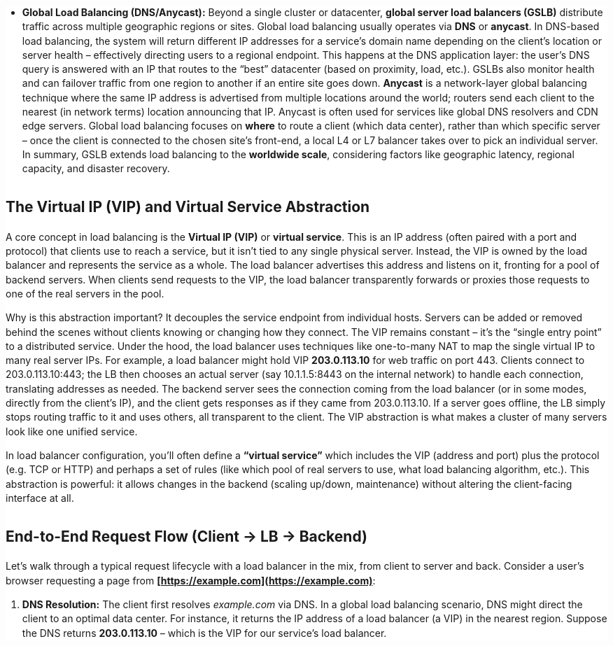 * **Global Load Balancing (DNS/Anycast):** Beyond a single cluster or datacenter, **global server load balancers (GSLB)** distribute traffic across multiple geographic regions or sites. Global load balancing usually operates via **DNS** or **anycast**. In DNS-based load balancing, the system will return different IP addresses for a service’s domain name depending on the client’s location or server health – effectively directing users to a regional endpoint. This happens at the DNS application layer: the user’s DNS query is answered with an IP that routes to the “best” datacenter (based on proximity, load, etc.). GSLBs also monitor health and can failover traffic from one region to another if an entire site goes down. **Anycast** is a network-layer global balancing technique where the same IP address is advertised from multiple locations around the world; routers send each client to the nearest (in network terms) location announcing that IP. Anycast is often used for services like global DNS resolvers and CDN edge servers. Global load balancing focuses on **where** to route a client (which data center), rather than which specific server – once the client is connected to the chosen site’s front-end, a local L4 or L7 balancer takes over to pick an individual server. In summary, GSLB extends load balancing to the **worldwide scale**, considering factors like geographic latency, regional capacity, and disaster recovery.

## The Virtual IP (VIP) and Virtual Service Abstraction

A core concept in load balancing is the **Virtual IP (VIP)** or **virtual service**. This is an IP address (often paired with a port and protocol) that clients use to reach a service, but it isn’t tied to any single physical server. Instead, the VIP is owned by the load balancer and represents the service as a whole. The load balancer advertises this address and listens on it, fronting for a pool of backend servers. When clients send requests to the VIP, the load balancer transparently forwards or proxies those requests to one of the real servers in the pool.

Why is this abstraction important? It decouples the service endpoint from individual hosts. Servers can be added or removed behind the scenes without clients knowing or changing how they connect. The VIP remains constant – it’s the “single entry point” to a distributed service. Under the hood, the load balancer uses techniques like one-to-many NAT to map the single virtual IP to many real server IPs. For example, a load balancer might hold VIP **203.0.113.10** for web traffic on port 443. Clients connect to 203.0.113.10:443; the LB then chooses an actual server (say 10.1.1.5:8443 on the internal network) to handle each connection, translating addresses as needed. The backend server sees the connection coming from the load balancer (or in some modes, directly from the client’s IP), and the client gets responses as if they came from 203.0.113.10. If a server goes offline, the LB simply stops routing traffic to it and uses others, all transparent to the client. The VIP abstraction is what makes a cluster of many servers look like one unified service.

In load balancer configuration, you’ll often define a **“virtual service”** which includes the VIP (address and port) plus the protocol (e.g. TCP or HTTP) and perhaps a set of rules (like which pool of real servers to use, what load balancing algorithm, etc.). This abstraction is powerful: it allows changes in the backend (scaling up/down, maintenance) without altering the client-facing interface at all.

## End-to-End Request Flow (Client → LB → Backend)

Let’s walk through a typical request lifecycle with a load balancer in the mix, from client to server and back. Consider a user’s browser requesting a page from **[https://example.com](https://example.com)**:

1. **DNS Resolution:** The client first resolves *example.com* via DNS. In a global load balancing scenario, DNS might direct the client to an optimal data center. For instance, it returns the IP address of a load balancer (a VIP) in the nearest region. Suppose the DNS returns **203.0.113.10** – which is the VIP for our service’s load balancer.
